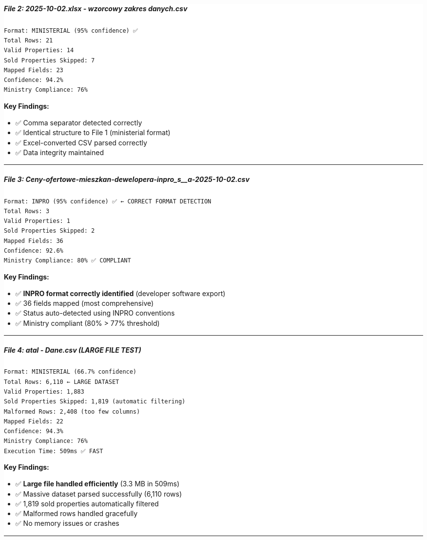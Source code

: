 
##### File 2: 2025-10-02.xlsx - wzorcowy zakres danych.csv
```
Format: MINISTERIAL (95% confidence) ✅
Total Rows: 21
Valid Properties: 14
Sold Properties Skipped: 7
Mapped Fields: 23
Confidence: 94.2%
Ministry Compliance: 76%
```

**Key Findings:**
- ✅ Comma separator detected correctly
- ✅ Identical structure to File 1 (ministerial format)
- ✅ Excel-converted CSV parsed correctly
- ✅ Data integrity maintained

---

##### File 3: Ceny-ofertowe-mieszkan-dewelopera-inpro_s__a-2025-10-02.csv
```
Format: INPRO (95% confidence) ✅ ← CORRECT FORMAT DETECTION
Total Rows: 3
Valid Properties: 1
Sold Properties Skipped: 2
Mapped Fields: 36
Confidence: 92.6%
Ministry Compliance: 80% ✅ COMPLIANT
```

**Key Findings:**
- ✅ **INPRO format correctly identified** (developer software export)
- ✅ 36 fields mapped (most comprehensive)
- ✅ Status auto-detected using INPRO conventions
- ✅ Ministry compliant (80% > 77% threshold)

---

##### File 4: atal - Dane.csv (LARGE FILE TEST)
```
Format: MINISTERIAL (66.7% confidence)
Total Rows: 6,110 ← LARGE DATASET
Valid Properties: 1,883
Sold Properties Skipped: 1,819 (automatic filtering)
Malformed Rows: 2,408 (too few columns)
Mapped Fields: 22
Confidence: 94.3%
Ministry Compliance: 76%
Execution Time: 509ms ✅ FAST
```

**Key Findings:**
- ✅ **Large file handled efficiently** (3.3 MB in 509ms)
- ✅ Massive dataset parsed successfully (6,110 rows)
- ✅ 1,819 sold properties automatically filtered
- ✅ Malformed rows handled gracefully
- ✅ No memory issues or crashes

---